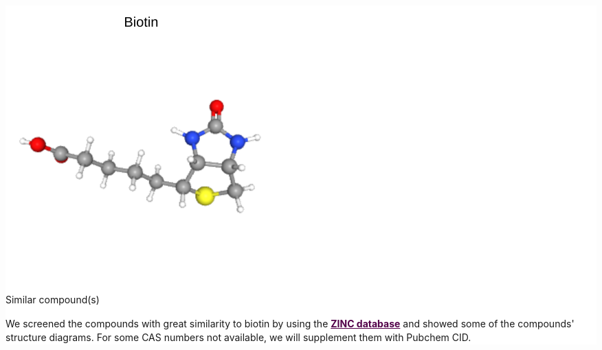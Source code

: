 <td style="text-align:center;padding-bottom: 0px;padding-left: 0px;padding-top: 0px;padding-right: 0px"><img src="/images/Structure_ligand/biotin_aptamer_stru_ligand2.svg" alt="drawing" style="width:400px"  px="" /></td>
</tr>
</table>
<div style="display: flex; justify-content: center;"></div>

                    
<p class="blowheader_box">Similar compound(s)</p>
<p>We screened the compounds with great similarity to biotin by using the <a href="https://zinc15.docking.org/" target="_blank" style="color:#520049; text-decoration: underline;"><b>ZINC database</b></a> and showed some of the compounds' structure diagrams. For some CAS numbers not available, we will supplement them with Pubchem CID.</p>
